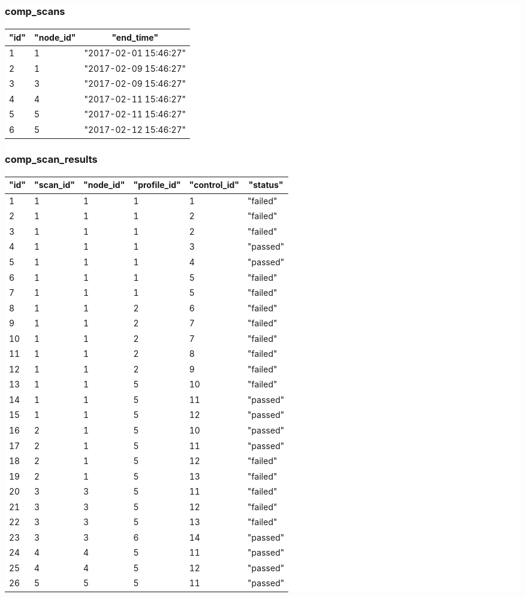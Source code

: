 ### comp_scans

| "id" | "node_id" | "end_time"            | 
|------|-----------|-----------------------| 
| 1    | 1         | "2017-02-01 15:46:27" | 
| 2    | 1         | "2017-02-09 15:46:27" | 
| 3    | 3         | "2017-02-09 15:46:27" | 
| 4    | 4         | "2017-02-11 15:46:27" | 
| 5    | 5         | "2017-02-11 15:46:27" | 
| 6    | 5         | "2017-02-12 15:46:27" | 

### comp_scan_results

| "id" | "scan_id" | "node_id" | "profile_id" | "control_id" | "status" | 
|------|-----------|-----------|--------------|--------------|----------| 
| 1    | 1         | 1         | 1            | 1            | "failed" | 
| 2    | 1         | 1         | 1            | 2            | "failed" | 
| 3    | 1         | 1         | 1            | 2            | "failed" | 
| 4    | 1         | 1         | 1            | 3            | "passed" | 
| 5    | 1         | 1         | 1            | 4            | "passed" | 
| 6    | 1         | 1         | 1            | 5            | "failed" | 
| 7    | 1         | 1         | 1            | 5            | "failed" | 
| 8    | 1         | 1         | 2            | 6            | "failed" | 
| 9    | 1         | 1         | 2            | 7            | "failed" | 
| 10   | 1         | 1         | 2            | 7            | "failed" | 
| 11   | 1         | 1         | 2            | 8            | "failed" | 
| 12   | 1         | 1         | 2            | 9            | "failed" | 
| 13   | 1         | 1         | 5            | 10           | "failed" | 
| 14   | 1         | 1         | 5            | 11           | "passed" | 
| 15   | 1         | 1         | 5            | 12           | "passed" | 
| 16   | 2         | 1         | 5            | 10           | "passed" | 
| 17   | 2         | 1         | 5            | 11           | "passed" | 
| 18   | 2         | 1         | 5            | 12           | "failed" | 
| 19   | 2         | 1         | 5            | 13           | "failed" | 
| 20   | 3         | 3         | 5            | 11           | "failed" | 
| 21   | 3         | 3         | 5            | 12           | "failed" | 
| 22   | 3         | 3         | 5            | 13           | "failed" | 
| 23   | 3         | 3         | 6            | 14           | "passed" | 
| 24   | 4         | 4         | 5            | 11           | "passed" | 
| 25   | 4         | 4         | 5            | 12           | "passed" | 
| 26   | 5         | 5         | 5            | 11           | "passed" | 
